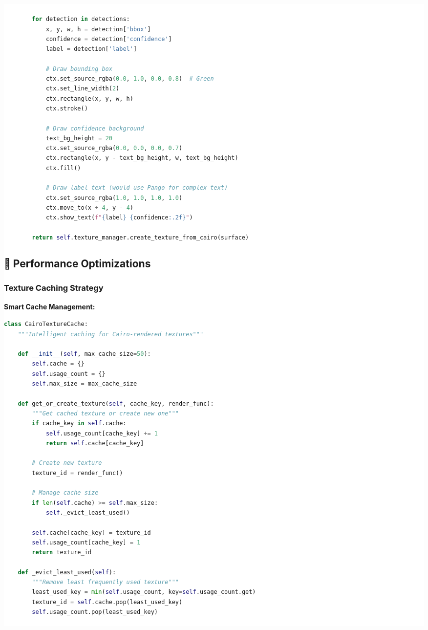```python
        
        for detection in detections:
            x, y, w, h = detection['bbox']
            confidence = detection['confidence']
            label = detection['label']
            
            # Draw bounding box
            ctx.set_source_rgba(0.0, 1.0, 0.0, 0.8)  # Green
            ctx.set_line_width(2)
            ctx.rectangle(x, y, w, h)
            ctx.stroke()
            
            # Draw confidence background
            text_bg_height = 20
            ctx.set_source_rgba(0.0, 0.0, 0.0, 0.7)
            ctx.rectangle(x, y - text_bg_height, w, text_bg_height)
            ctx.fill()
            
            # Draw label text (would use Pango for complex text)
            ctx.set_source_rgba(1.0, 1.0, 1.0, 1.0)
            ctx.move_to(x + 4, y - 4)
            ctx.show_text(f"{label} {confidence:.2f}")
        
        return self.texture_manager.create_texture_from_cairo(surface)
```

## 🚀 Performance Optimizations

### Texture Caching Strategy

**Smart Cache Management:**
```python
class CairoTextureCache:
    """Intelligent caching for Cairo-rendered textures"""
    
    def __init__(self, max_cache_size=50):
        self.cache = {}
        self.usage_count = {}
        self.max_size = max_cache_size
        
    def get_or_create_texture(self, cache_key, render_func):
        """Get cached texture or create new one"""
        if cache_key in self.cache:
            self.usage_count[cache_key] += 1
            return self.cache[cache_key]
        
        # Create new texture
        texture_id = render_func()
        
        # Manage cache size
        if len(self.cache) >= self.max_size:
            self._evict_least_used()
        
        self.cache[cache_key] = texture_id
        self.usage_count[cache_key] = 1
        return texture_id
    
    def _evict_least_used(self):
        """Remove least frequently used texture"""
        least_used_key = min(self.usage_count, key=self.usage_count.get)
        texture_id = self.cache.pop(least_used_key)
        self.usage_count.pop(least_used_key)
        
```